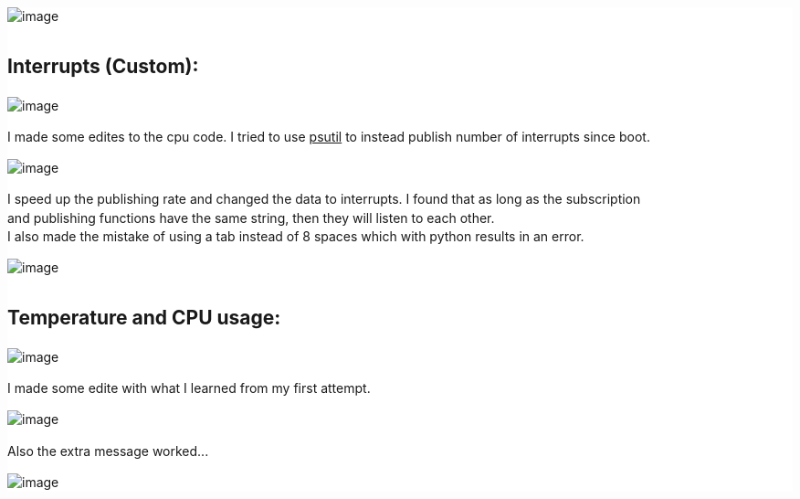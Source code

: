 <img width="647" alt="image" src="https://user-images.githubusercontent.com/70534623/159609700-4760863c-7992-430e-84e0-aa98c6eb8a70.png">

## Interrupts (Custom):

<img width="835" alt="image" src="https://user-images.githubusercontent.com/70534623/159614039-7abf0257-1385-4749-ae95-810876a8a762.png">

I made some edites to the cpu code. I tried to use [psutil](https://psutil.readthedocs.io/en/latest/#) to instead publish number of interrupts since boot.

<img width="574" alt="image" src="https://user-images.githubusercontent.com/70534623/159612401-40adce05-d293-470c-bf0d-53394a50b767.png">

I speed up the publishing rate and changed the data to interrupts. I found that as long as the subscription  
and publishing functions have the same string, then they will listen to each other.  
I also made the mistake of using a tab instead of 8 spaces which with python results in an error.

<img width="722" alt="image" src="https://user-images.githubusercontent.com/70534623/159614186-27adff80-f502-428d-bbfe-67699e12143c.png">

## Temperature and CPU usage:

<img width="872" alt="image" src="https://user-images.githubusercontent.com/70534623/159615662-477af0aa-3d4f-4a55-b369-edffda1da658.png">

I made some edite with what I learned from my first attempt.

<img width="789" alt="image" src="https://user-images.githubusercontent.com/70534623/159615779-19dee77c-02f7-43f0-a4a3-523479966895.png">

Also the extra message worked...

<img width="190" alt="image" src="https://user-images.githubusercontent.com/70534623/159615857-41e74305-d128-4a90-886c-0fd4ac394bac.png">
